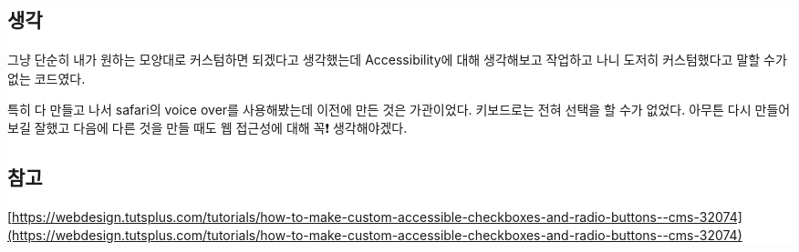 ## 생각
그냥 단순히 내가 원하는 모양대로 커스텀하면 되겠다고 생각했는데 Accessibility에 대해 생각해보고 작업하고 나니 도저히 커스텀했다고 말할 수가 없는 코드였다.

특히 다 만들고 나서 safari의 voice over를 사용해봤는데 이전에 만든 것은 가관이었다. 키보드로는 전혀 선택을 할 수가 없었다. 
아무튼 다시 만들어보길 잘했고 다음에 다른 것을 만들 때도 웹 접근성에 대해 꼭❗ 생각해야겠다.

## 참고
[https://webdesign.tutsplus.com/tutorials/how-to-make-custom-accessible-checkboxes-and-radio-buttons--cms-32074](https://webdesign.tutsplus.com/tutorials/how-to-make-custom-accessible-checkboxes-and-radio-buttons--cms-32074)
